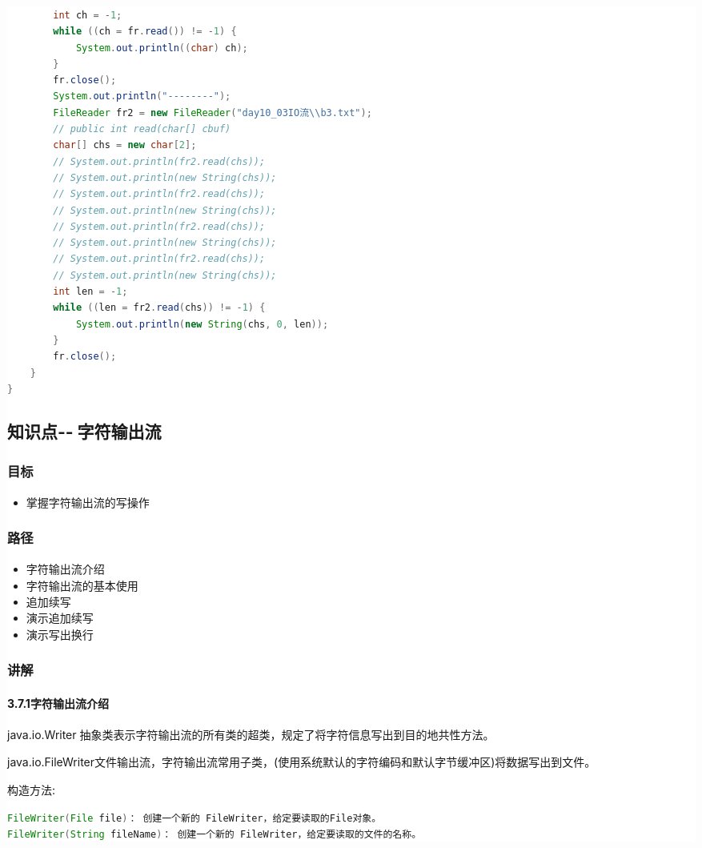 ```java
        int ch = -1;
        while ((ch = fr.read()) != -1) {
            System.out.println((char) ch);
        }
        fr.close();
        System.out.println("--------");
        FileReader fr2 = new FileReader("day10_03IO流\\b3.txt");
        // public int read(char[] cbuf)
        char[] chs = new char[2];
        // System.out.println(fr2.read(chs));
        // System.out.println(new String(chs));
        // System.out.println(fr2.read(chs));
        // System.out.println(new String(chs));
        // System.out.println(fr2.read(chs));
        // System.out.println(new String(chs));
        // System.out.println(fr2.read(chs));
        // System.out.println(new String(chs));
        int len = -1;
        while ((len = fr2.read(chs)) != -1) {
            System.out.println(new String(chs, 0, len));
        }
        fr.close();
    }
}

```

## 知识点-- 字符输出流

### 目标

- 掌握字符输出流的写操作

### 路径

- 字符输出流介绍
- 字符输出流的基本使用
- 追加续写
- 演示追加续写
- 演示写出换行

### 讲解

#### 3.7.1字符输出流介绍

java.io.Writer 抽象类表示字符输出流的所有类的超类，规定了将字符信息写出到目的地共性方法。

java.io.FileWriter文件输出流，字符输出流常用子类，(使用系统默认的字符编码和默认字节缓冲区)将数据写出到文件。

构造方法:

```java
FileWriter(File file)： 创建一个新的 FileWriter，给定要读取的File对象。   
FileWriter(String fileName)： 创建一个新的 FileWriter，给定要读取的文件的名称。
```
